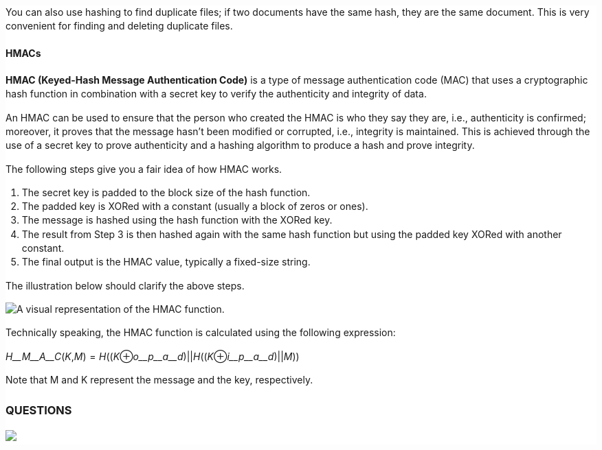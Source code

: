 You can also use hashing to find duplicate files; if two documents have the same hash, they are the same document. This is very convenient for finding and deleting duplicate files.

#### HMACs

**HMAC (Keyed-Hash Message Authentication Code)** is a type of message authentication code (MAC) that uses a cryptographic hash function in combination with a secret key to verify the authenticity and integrity of data.

An HMAC can be used to ensure that the person who created the HMAC is who they say they are, i.e., authenticity is confirmed; moreover, it proves that the message hasn’t been modified or corrupted, i.e., integrity is maintained. This is achieved through the use of a secret key to prove authenticity and a hashing algorithm to produce a hash and prove integrity.

The following steps give you a fair idea of how HMAC works.

1. The secret key is padded to the block size of the hash function.
2. The padded key is XORed with a constant (usually a block of zeros or ones).
3. The message is hashed using the hash function with the XORed key.
4. The result from Step 3 is then hashed again with the same hash function but using the padded key XORed with another constant.
5. The final output is the HMAC value, typically a fixed-size string.

The illustration below should clarify the above steps.

![A visual representation of the HMAC function.](https://tryhackme-images.s3.amazonaws.com/user-uploads/5f04259cf9bf5b57aed2c476/room-content/5f04259cf9bf5b57aed2c476-1725294564965.svg)

Technically speaking, the HMAC function is calculated using the following expression:

_H\_\_M\_\_A\_\_C_(_K_,_M_) = _H_((_K_⊕_o\_\_p\_\_a\_\_d_)||_H_((_K_⊕_i\_\_p\_\_a\_\_d_)||_M_))

Note that M and K represent the message and the key, respectively.

### QUESTIONS

![](images/Pasted%20image%2020241101155230.png)
